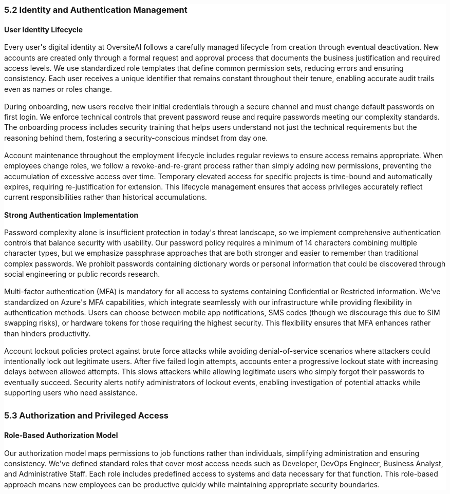 ### 5.2 Identity and Authentication Management

**User Identity Lifecycle**

Every user's digital identity at OversiteAI follows a carefully managed lifecycle from creation through eventual deactivation. New accounts are created only through a formal request and approval process that documents the business justification and required access levels. We use standardized role templates that define common permission sets, reducing errors and ensuring consistency. Each user receives a unique identifier that remains constant throughout their tenure, enabling accurate audit trails even as names or roles change.

During onboarding, new users receive their initial credentials through a secure channel and must change default passwords on first login. We enforce technical controls that prevent password reuse and require passwords meeting our complexity standards. The onboarding process includes security training that helps users understand not just the technical requirements but the reasoning behind them, fostering a security-conscious mindset from day one.

Account maintenance throughout the employment lifecycle includes regular reviews to ensure access remains appropriate. When employees change roles, we follow a revoke-and-re-grant process rather than simply adding new permissions, preventing the accumulation of excessive access over time. Temporary elevated access for specific projects is time-bound and automatically expires, requiring re-justification for extension. This lifecycle management ensures that access privileges accurately reflect current responsibilities rather than historical accumulations.

**Strong Authentication Implementation**

Password complexity alone is insufficient protection in today's threat landscape, so we implement comprehensive authentication controls that balance security with usability. Our password policy requires a minimum of 14 characters combining multiple character types, but we emphasize passphrase approaches that are both stronger and easier to remember than traditional complex passwords. We prohibit passwords containing dictionary words or personal information that could be discovered through social engineering or public records research.

Multi-factor authentication (MFA) is mandatory for all access to systems containing Confidential or Restricted information. We've standardized on Azure's MFA capabilities, which integrate seamlessly with our infrastructure while providing flexibility in authentication methods. Users can choose between mobile app notifications, SMS codes (though we discourage this due to SIM swapping risks), or hardware tokens for those requiring the highest security. This flexibility ensures that MFA enhances rather than hinders productivity.

Account lockout policies protect against brute force attacks while avoiding denial-of-service scenarios where attackers could intentionally lock out legitimate users. After five failed login attempts, accounts enter a progressive lockout state with increasing delays between allowed attempts. This slows attackers while allowing legitimate users who simply forgot their passwords to eventually succeed. Security alerts notify administrators of lockout events, enabling investigation of potential attacks while supporting users who need assistance.

### 5.3 Authorization and Privileged Access

**Role-Based Authorization Model**

Our authorization model maps permissions to job functions rather than individuals, simplifying administration and ensuring consistency. We've defined standard roles that cover most access needs such as Developer, DevOps Engineer, Business Analyst, and Administrative Staff. Each role includes predefined access to systems and data necessary for that function. This role-based approach means new employees can be productive quickly while maintaining appropriate security boundaries.
